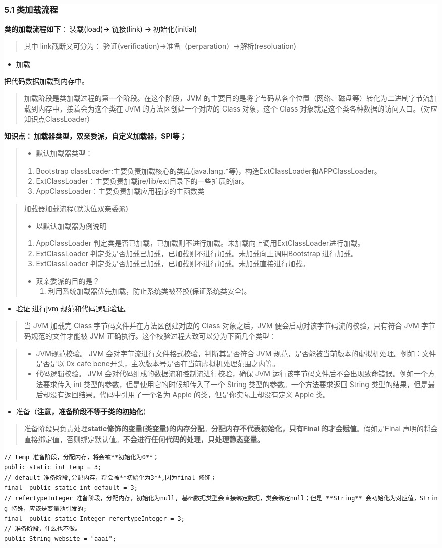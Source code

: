 ### 5.1 类加载流程

**类的加载流程如下**：
装载(load)-> 链接(link)  -> 初始化(initial)

> 其中 link截断又可分为：  验证(verification)->准备（perparation）->解析(resoluation)

- 加载

把代码数据加载到内存中。

>    加载阶段是类加载过程的第一个阶段。在这个阶段，JVM 的主要目的是将字节码从各个位置（网络、磁盘等）转化为二进制字节流加载到内存中，接着会为这个类在 JVM 的方法区创建一个对应的 Class 对象，这个 Class 对象就是这个类各种数据的访问入口。（对应知识点ClassLoader）

**知识点： 加载器类型，双亲委派，自定义加载器，SPI等；**

>  - 默认加载器类型：
>
>  1. Bootstrap classLoader:主要负责加载核心的类库(java.lang.*等)，构造ExtClassLoader和APPClassLoader。
>  2. ExtClassLoader：主要负责加载jre/lib/ext目录下的一些扩展的jar。
>  3. AppClassLoader：主要负责加载应用程序的主函数类

> 加载器加载流程(默认位双亲委派)
>
> - 以默认加载器为例说明
>
> 1. AppClassLoader 判定类是否已加载，已加载则不进行加载。未加载向上调用ExtClassLoader进行加载。
> 2. ExtClassLoader 判定类是否加载已加载，已加载则不进行加载。未加载向上调用Bootstrap 进行加载。
> 3. ExtClassLoader 判定类是否加载已加载，已加载则不进行加载。未加载直接进行加载。
>
> - 双亲委派的目的是？
>   1. 利用系统加载器优先加载，防止系统类被替换(保证系统类安全)。


- 验证
  进行jvm 规范和代码逻辑验证。

> 当 JVM 加载完 Class 字节码文件并在方法区创建对应的 Class 对象之后，JVM 便会启动对该字节码流的校验，只有符合 JVM 字节码规范的文件才能被 JVM 正确执行。这个校验过程大致可以分为下面几个类型：

> - JVM规范校验。 
>   JVM 会对字节流进行文件格式校验，判断其是否符合 JVM 规范，是否能被当前版本的虚拟机处理。例如：文件是否是以 0x cafe bene开头，主次版本号是否在当前虚拟机处理范围之内等。
> - 代码逻辑校验。 
>   JVM 会对代码组成的数据流和控制流进行校验，确保 JVM 运行该字节码文件后不会出现致命错误。例如一个方法要求传入 int 类型的参数，但是使用它的时候却传入了一个 String 类型的参数。一个方法要求返回 String 类型的结果，但是最后却没有返回结果。代码中引用了一个名为 Apple 的类，但是你实际上却没有定义 Apple 类。

- 准备（**注意，准备阶段不等于类的初始化**）

> 准备阶段只负责处理**static修饰的变量(类变量)的内存分配**。**分配内存不代表初始化，只有Final 的才会赋值**。假如是Final 声明的将会直接绑定值，否则绑定默认值。**不会进行任何代码的处理，只处理静态变量。**

```
// temp 准备阶段，分配内存，将会被**初始化为0**；
public static int temp = 3;
// default 准备阶段,分配内存，将会被**初始化为3**,因为final 修饰；
final  public static int default = 3;
// refertypeInteger 准备阶段，分配内存，初始化为null, 基础数据类型会直接绑定数据，类会绑定null；但是 **String** 会初始化为对应值，String 特殊，应该是变量池引发的;
final  public static Integer refertypeInteger = 3;
// 准备阶段，什么也不做。
public String website = "aaai";
```
